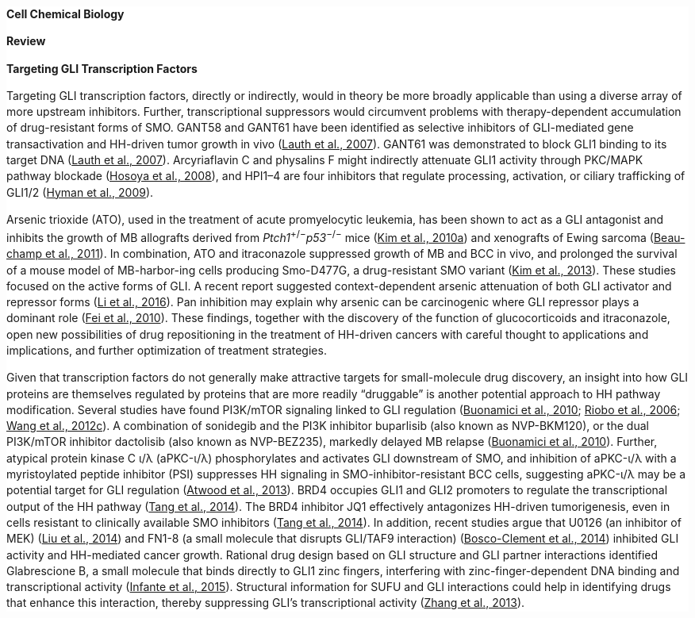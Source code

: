 **Cell Chemical Biology**

**Review**

**Targeting GLI Transcription Factors**

Targeting GLI transcription factors, directly or indirectly, would in theory be more broadly applicable than using a diverse array of more upstream inhibitors. Further, transcriptional suppressors would circumvent problems with therapy-dependent accumulation of drug-resistant forms of SMO. GANT58 and GANT61 have been identified as selective inhibitors of GLI-mediated gene transactivation and HH-driven tumor growth in vivo ([Lauth et al., 2007](https://doi.org/10.1038/nm1649)). GANT61 was demonstrated to block GLI1 binding to its target DNA ([Lauth et al., 2007](https://doi.org/10.1038/nm1649)). Arcyriaflavin C and physalins F might indirectly attenuate GLI1 activity through PKC/MAPK pathway blockade ([Hosoya et al., 2008](https://doi.org/10.1074/jbc.M805488200)), and HPI1–4 are four inhibitors that regulate processing, activation, or ciliary trafficking of GLI1/2 ([Hyman et al., 2009](https://doi.org/10.1038/onc.2009.19)).

Arsenic trioxide (ATO), used in the treatment of acute promyelocytic leukemia, has been shown to act as a GLI antagonist and inhibits the growth of MB allografts derived from *Ptch1*<sup>+/−</sup>*p53*<sup>−/−</sup> mice ([Kim et al., 2010a](https://doi.org/10.1016/j.ccr.2010.01.018)) and xenografts of Ewing sarcoma ([Beau-champ et al., 2011](https://doi.org/10.1016/j.ccr.2011.01.018)). In combination, ATO and itraconazole suppressed growth of MB and BCC in vivo, and prolonged the survival of a mouse model of MB-harbor-ing cells producing Smo-D477G, a drug-resistant SMO variant ([Kim et al., 2013](https://doi.org/10.1016/j.ccr.2013.01.018)). These studies focused on the active forms of GLI. A recent report suggested context-dependent arsenic attenuation of both GLI activator and repressor forms ([Li et al., 2016](https://doi.org/10.1016/j.ccr.2016.01.018)). Pan inhibition may explain why arsenic can be carcinogenic where GLI repressor plays a dominant role ([Fei et al., 2010](https://doi.org/10.1016/j.ccr.2010.01.018)). These findings, together with the discovery of the function of glucocorticoids and itraconazole, open new possibilities of drug repositioning in the treatment of HH-driven cancers with careful thought to applications and implications, and further optimization of treatment strategies.

Given that transcription factors do not generally make attractive targets for small-molecule drug discovery, an insight into how GLI proteins are themselves regulated by proteins that are more readily “druggable” is another potential approach to HH pathway modification. Several studies have found PI3K/mTOR signaling linked to GLI regulation ([Buonamici et al., 2010](https://doi.org/10.1016/j.ccr.2010.01.018); [Riobo et al., 2006](https://doi.org/10.1016/j.ccr.2006.01.018); [Wang et al., 2012c](https://doi.org/10.1016/j.ccr.2012.01.018)). A combination of sonidegib and the PI3K inhibitor buparlisib (also known as NVP-BKM120), or the dual PI3K/mTOR inhibitor dactolisib (also known as NVP-BEZ235), markedly delayed MB relapse ([Buonamici et al., 2010](https://doi.org/10.1016/j.ccr.2010.01.018)). Further, atypical protein kinase C ι/λ (aPKC-ι/λ) phosphorylates and activates GLI downstream of SMO, and inhibition of aPKC-ι/λ with a myristoylated peptide inhibitor (PSI) suppresses HH signaling in SMO-inhibitor-resistant BCC cells, suggesting aPKC-ι/λ may be a potential target for GLI regulation ([Atwood et al., 2013](https://doi.org/10.1016/j.ccr.2013.01.018)). BRD4 occupies GLI1 and GLI2 promoters to regulate the transcriptional output of the HH pathway ([Tang et al., 2014](https://doi.org/10.1016/j.ccr.2014.01.018)). The BRD4 inhibitor JQ1 effectively antagonizes HH-driven tumorigenesis, even in cells resistant to clinically available SMO inhibitors ([Tang et al., 2014](https://doi.org/10.1016/j.ccr.2014.01.018)). In addition, recent studies argue that U0126 (an inhibitor of MEK) ([Liu et al., 2014](https://doi.org/10.1016/j.ccr.2014.01.018)) and FN1-8 (a small molecule that disrupts GLI/TAF9 interaction) ([Bosco-Clement et al., 2014](https://doi.org/10.1016/j.ccr.2014.01.018)) inhibited GLI activity and HH-mediated cancer growth. Rational drug design based on GLI structure and GLI partner interactions identified Glabrescione B, a small molecule that binds directly to GLI1 zinc fingers, interfering with zinc-finger-dependent DNA binding and transcriptional activity ([Infante et al., 2015](https://doi.org/10.1016/j.ccr.2015.01.018)). Structural information for SUFU and GLI interactions could help in identifying drugs that enhance this interaction, thereby suppressing GLI’s transcriptional activity ([Zhang et al., 2013](https://doi.org/10.1016/j.ccr.2013.01.018)).
